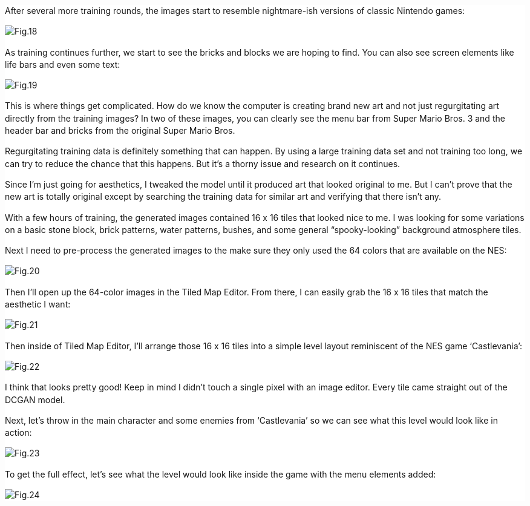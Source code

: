 After several more training rounds, the images start to resemble nightmare-ish versions of classic Nintendo games:

![Fig.18](https://miro.medium.com/max/700/1*mcvGlV4iJSvrT33Ek5lEsQ.gif)

As training continues further, we start to see the bricks and blocks we are hoping to find. You can also see screen elements like life bars and even some text:

![Fig.19](https://images.viblo.asia/e7d2533c-d448-4792-a491-db152c4b8461.png)

This is where things get complicated. How do we know the computer is creating brand new art and not just regurgitating art directly from the training images? In two of these images, you can clearly see the menu bar from Super Mario Bros. 3 and the header bar and bricks from the original Super Mario Bros.

Regurgitating training data is definitely something that can happen. By using a large training data set and not training too long, we can try to reduce the chance that this happens. But it’s a thorny issue and research on it continues.

Since I’m just going for aesthetics, I tweaked the model until it produced art that looked original to me. But I can’t prove that the new art is totally original except by searching the training data for similar art and verifying that there isn’t any.

With a few hours of training, the generated images contained 16 x 16 tiles that looked nice to me. I was looking for some variations on a basic stone block, brick patterns, water patterns, bushes, and some general “spooky-looking” background atmosphere tiles.

Next I need to pre-process the generated images to the make sure they only used the 64 colors that are available on the NES:

![Fig.20](https://images.viblo.asia/90b8ea27-03bb-431b-aa68-d617c50d6043.png)

Then I’ll open up the 64-color images in the Tiled Map Editor. From there, I can easily grab the 16 x 16 tiles that match the aesthetic I want:

![Fig.21](https://images.viblo.asia/b4ea9b8f-f20a-4533-8a36-168128323641.png)

Then inside of Tiled Map Editor, I’ll arrange those 16 x 16 tiles into a simple level layout reminiscent of the NES game ‘Castlevania’:

![Fig.22](https://images.viblo.asia/2790f355-6be3-4b9c-8485-7ca1329797c5.png)

I think that looks pretty good! Keep in mind I didn’t touch a single pixel with an image editor. Every tile came straight out of the DCGAN model.

Next, let’s throw in the main character and some enemies from ‘Castlevania’ so we can see what this level would look like in action:

![Fig.23](https://miro.medium.com/max/1000/1*XZK6GtAMA3CY-wrnzS04TQ.png)

To get the full effect, let’s see what the level would look like inside the game with the menu elements added:

![Fig.24](https://images.viblo.asia/49946d28-e656-4b49-824e-afed825f23a9.png)
